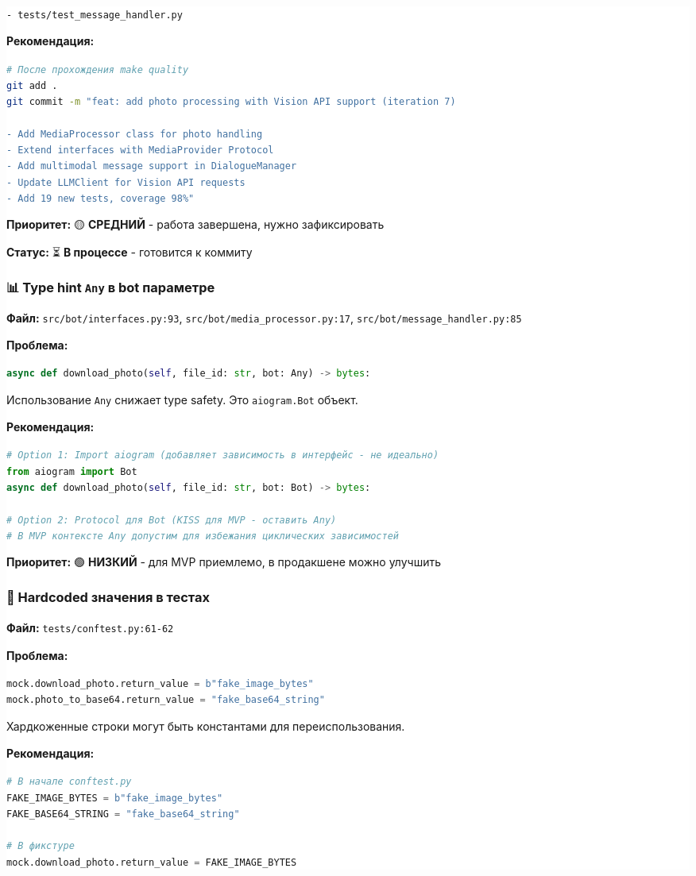 ```
- tests/test_message_handler.py
```

**Рекомендация:**
```bash
# После прохождения make quality
git add .
git commit -m "feat: add photo processing with Vision API support (iteration 7)

- Add MediaProcessor class for photo handling
- Extend interfaces with MediaProvider Protocol
- Add multimodal message support in DialogueManager
- Update LLMClient for Vision API requests
- Add 19 new tests, coverage 98%"
```

**Приоритет:** 🟡 **СРЕДНИЙ** - работа завершена, нужно зафиксировать

**Статус:** ⏳ **В процессе** - готовится к коммиту

### 📊 Type hint `Any` в bot параметре

**Файл:** `src/bot/interfaces.py:93`, `src/bot/media_processor.py:17`, `src/bot/message_handler.py:85`

**Проблема:**
```python
async def download_photo(self, file_id: str, bot: Any) -> bytes:
```

Использование `Any` снижает type safety. Это `aiogram.Bot` объект.

**Рекомендация:**
```python
# Option 1: Import aiogram (добавляет зависимость в интерфейс - не идеально)
from aiogram import Bot
async def download_photo(self, file_id: str, bot: Bot) -> bytes:

# Option 2: Protocol для Bot (KISS для MVP - оставить Any)
# В MVP контексте Any допустим для избежания циклических зависимостей
```

**Приоритет:** 🟢 **НИЗКИЙ** - для MVP приемлемо, в продакшене можно улучшить

### 🧪 Hardcoded значения в тестах

**Файл:** `tests/conftest.py:61-62`

**Проблема:**
```python
mock.download_photo.return_value = b"fake_image_bytes"
mock.photo_to_base64.return_value = "fake_base64_string"
```

Хардкоженные строки могут быть константами для переиспользования.

**Рекомендация:**
```python
# В начале conftest.py
FAKE_IMAGE_BYTES = b"fake_image_bytes"
FAKE_BASE64_STRING = "fake_base64_string"

# В фикстуре
mock.download_photo.return_value = FAKE_IMAGE_BYTES
```
